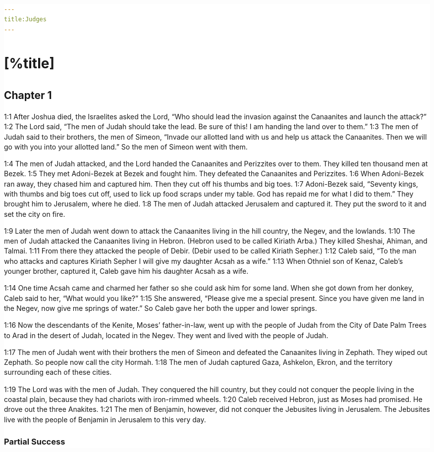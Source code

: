 ```yaml
---
title:Judges
---
```

# [%title]

## Chapter 1

<a>1:1</a> After Joshua died, the Israelites asked the Lord, “Who should lead the invasion against the Canaanites and launch the attack?” <a>1:2</a> The Lord said, “The men of Judah should take the lead. Be sure of this! I am handing the land over to them.” <a>1:3</a> The men of Judah said to their brothers, the men of Simeon, “Invade our allotted land with us and help us attack the Canaanites. Then we will go with you into your allotted land.” So the men of Simeon went with them.

<a>1:4</a> The men of Judah attacked, and the Lord handed the Canaanites and Perizzites over to them. They killed ten thousand men at Bezek. <a>1:5</a> They met Adoni-Bezek at Bezek and fought him. They defeated the Canaanites and Perizzites. <a>1:6</a> When Adoni-Bezek ran away, they chased him and captured him. Then they cut off his thumbs and big toes. <a>1:7</a> Adoni-Bezek said, “Seventy kings, with thumbs and big toes cut off, used to lick up food scraps under my table. God has repaid me for what I did to them.” They brought him to Jerusalem, where he died. <a>1:8</a> The men of Judah attacked Jerusalem and captured it. They put the sword to it and set the city on fire.

<a>1:9</a> Later the men of Judah went down to attack the Canaanites living in the hill country, the Negev, and the lowlands. <a>1:10</a> The men of Judah attacked the Canaanites living in Hebron. (Hebron used to be called Kiriath Arba.) They killed Sheshai, Ahiman, and Talmai. <a>1:11</a> From there they attacked the people of Debir. (Debir used to be called Kiriath Sepher.) <a>1:12</a> Caleb said, “To the man who attacks and captures Kiriath Sepher I will give my daughter Acsah as a wife.” <a>1:13</a> When Othniel son of Kenaz, Caleb’s younger brother, captured it, Caleb gave him his daughter Acsah as a wife.

<a>1:14</a> One time Acsah came and charmed her father so she could ask him for some land. When she got down from her donkey, Caleb said to her, “What would you like?” <a>1:15</a> She answered, “Please give me a special present. Since you have given me land in the Negev, now give me springs of water.” So Caleb gave her both the upper and lower springs.

<a>1:16</a> Now the descendants of the Kenite, Moses’ father-in-law, went up with the people of Judah from the City of Date Palm Trees to Arad in the desert of Judah, located in the Negev. They went and lived with the people of Judah.

<a>1:17</a> The men of Judah went with their brothers the men of Simeon and defeated the Canaanites living in Zephath. They wiped out Zephath. So people now call the city Hormah. <a>1:18</a> The men of Judah captured Gaza, Ashkelon, Ekron, and the territory surrounding each of these cities.

<a>1:19</a> The Lord was with the men of Judah. They conquered the hill country, but they could not conquer the people living in the coastal plain, because they had chariots with iron-rimmed wheels. <a>1:20</a> Caleb received Hebron, just as Moses had promised. He drove out the three Anakites. <a>1:21</a> The men of Benjamin, however, did not conquer the Jebusites living in Jerusalem. The Jebusites live with the people of Benjamin in Jerusalem to this very day.

### Partial Success
